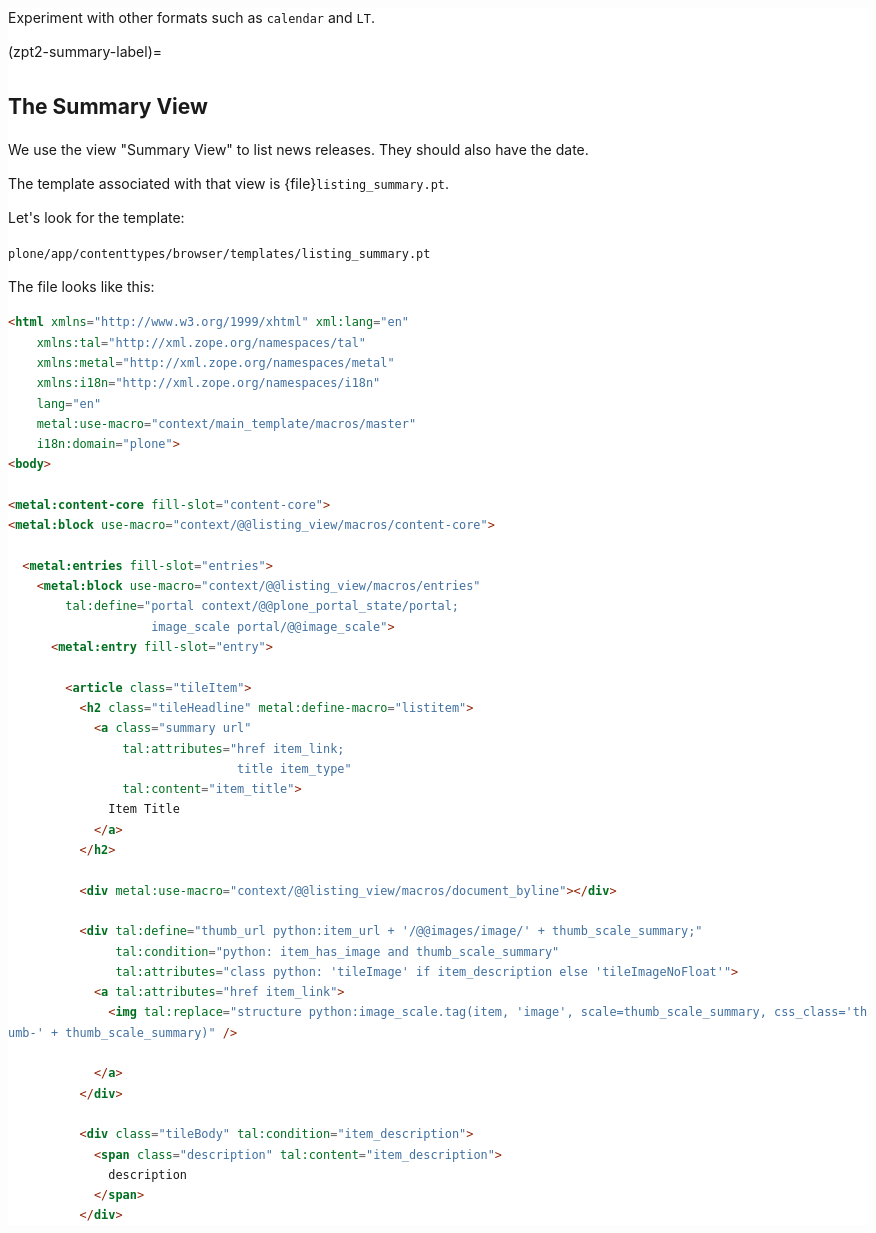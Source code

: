 Experiment with other formats such as `calendar` and `LT`.

(zpt2-summary-label)=

## The Summary View

We use the view "Summary View" to list news releases.
They should also have the date.

The template associated with that view is {file}`listing_summary.pt`.

Let's look for the template:

```
plone/app/contenttypes/browser/templates/listing_summary.pt
```

The file looks like this:

```html
<html xmlns="http://www.w3.org/1999/xhtml" xml:lang="en"
    xmlns:tal="http://xml.zope.org/namespaces/tal"
    xmlns:metal="http://xml.zope.org/namespaces/metal"
    xmlns:i18n="http://xml.zope.org/namespaces/i18n"
    lang="en"
    metal:use-macro="context/main_template/macros/master"
    i18n:domain="plone">
<body>

<metal:content-core fill-slot="content-core">
<metal:block use-macro="context/@@listing_view/macros/content-core">

  <metal:entries fill-slot="entries">
    <metal:block use-macro="context/@@listing_view/macros/entries"
        tal:define="portal context/@@plone_portal_state/portal;
                    image_scale portal/@@image_scale">
      <metal:entry fill-slot="entry">

        <article class="tileItem">
          <h2 class="tileHeadline" metal:define-macro="listitem">
            <a class="summary url"
                tal:attributes="href item_link;
                                title item_type"
                tal:content="item_title">
              Item Title
            </a>
          </h2>

          <div metal:use-macro="context/@@listing_view/macros/document_byline"></div>

          <div tal:define="thumb_url python:item_url + '/@@images/image/' + thumb_scale_summary;"
               tal:condition="python: item_has_image and thumb_scale_summary"
               tal:attributes="class python: 'tileImage' if item_description else 'tileImageNoFloat'">
            <a tal:attributes="href item_link">
              <img tal:replace="structure python:image_scale.tag(item, 'image', scale=thumb_scale_summary, css_class='thumb-' + thumb_scale_summary)" />

            </a>
          </div>

          <div class="tileBody" tal:condition="item_description">
            <span class="description" tal:content="item_description">
              description
            </span>
          </div>

```